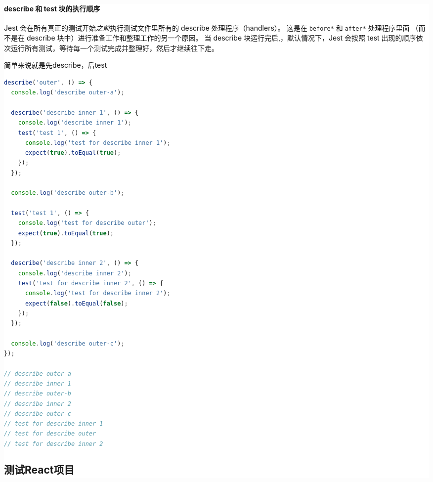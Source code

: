 

#### describe 和 test 块的执行顺序

Jest 会在所有真正的测试开始*之前*执行测试文件里所有的 describe 处理程序（handlers）。 这是在 `before*` 和 `after*` 处理程序里面 （而不是在 describe 块中）进行准备工作和整理工作的另一个原因。 当 describe 块运行完后,，默认情况下，Jest 会按照 test 出现的顺序依次运行所有测试，等待每一个测试完成并整理好，然后才继续往下走。

简单来说就是先describe，后test

```js
describe('outer', () => {
  console.log('describe outer-a');

  describe('describe inner 1', () => {
    console.log('describe inner 1');
    test('test 1', () => {
      console.log('test for describe inner 1');
      expect(true).toEqual(true);
    });
  });

  console.log('describe outer-b');

  test('test 1', () => {
    console.log('test for describe outer');
    expect(true).toEqual(true);
  });

  describe('describe inner 2', () => {
    console.log('describe inner 2');
    test('test for describe inner 2', () => {
      console.log('test for describe inner 2');
      expect(false).toEqual(false);
    });
  });

  console.log('describe outer-c');
});

// describe outer-a
// describe inner 1
// describe outer-b
// describe inner 2
// describe outer-c
// test for describe inner 1
// test for describe outer
// test for describe inner 2
```



## 测试React项目
